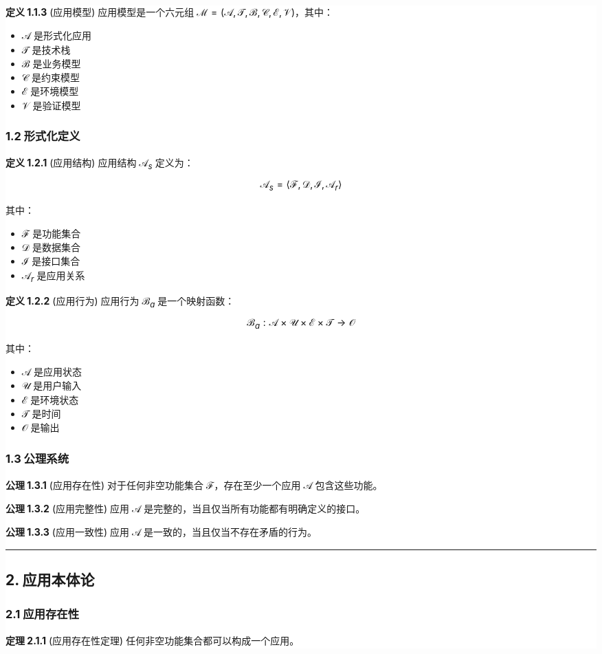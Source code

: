 ****定义 1**.1.3** (应用模型)
应用模型是一个六元组 $\mathcal{M} = (\mathcal{A}, \mathcal{T}, \mathcal{B}, \mathcal{C}, \mathcal{E}, \mathcal{V})$，其中：

- $\mathcal{A}$ 是形式化应用
- $\mathcal{T}$ 是技术栈
- $\mathcal{B}$ 是业务模型
- $\mathcal{C}$ 是约束模型
- $\mathcal{E}$ 是环境模型
- $\mathcal{V}$ 是验证模型

### 1.2 形式化定义

****定义 1**.2.1** (应用结构)
应用结构 $\mathcal{A}_s$ 定义为：
$$\mathcal{A}_s = \langle \mathcal{F}, \mathcal{D}, \mathcal{I}, \mathcal{A}_r \rangle$$

其中：

- $\mathcal{F}$ 是功能集合
- $\mathcal{D}$ 是数据集合
- $\mathcal{I}$ 是接口集合
- $\mathcal{A}_r$ 是应用关系

****定义 1**.2.2** (应用行为)
应用行为 $\mathcal{B}_a$ 是一个映射函数：
$$\mathcal{B}_a: \mathcal{A} \times \mathcal{U} \times \mathcal{E} \times \mathcal{T} \rightarrow \mathcal{O}$$

其中：

- $\mathcal{A}$ 是应用状态
- $\mathcal{U}$ 是用户输入
- $\mathcal{E}$ 是环境状态
- $\mathcal{T}$ 是时间
- $\mathcal{O}$ 是输出

### 1.3 公理系统

**公理 1.3.1** (应用存在性)
对于任何非空功能集合 $\mathcal{F}$，存在至少一个应用 $\mathcal{A}$ 包含这些功能。

**公理 1.3.2** (应用完整性)
应用 $\mathcal{A}$ 是完整的，当且仅当所有功能都有明确定义的接口。

**公理 1.3.3** (应用一致性)
应用 $\mathcal{A}$ 是一致的，当且仅当不存在矛盾的行为。

---

## 2. 应用本体论

### 2.1 应用存在性

****定理 2**.1.1** (应用存在性定理)
任何非空功能集合都可以构成一个应用。
